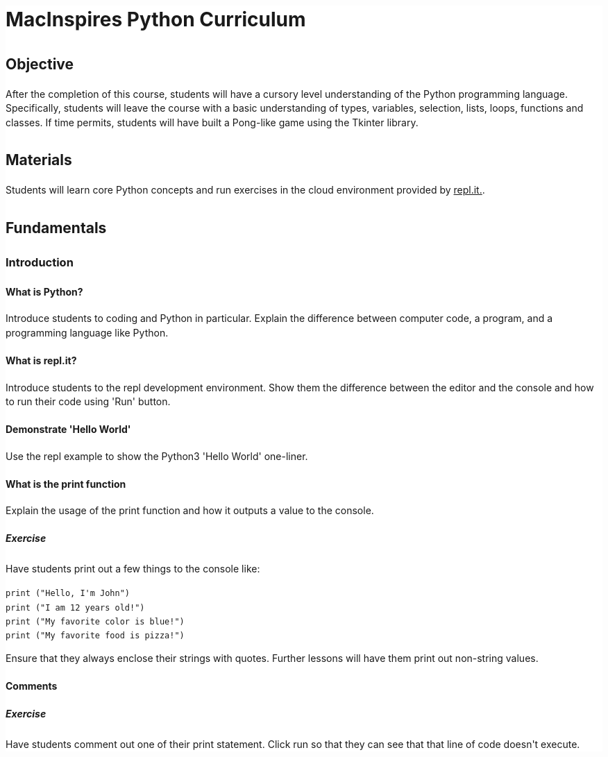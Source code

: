 # MacInspires Python Curriculum

## Objective
After the completion of this course, students will have a cursory level understanding of the Python programming language. Specifically, students will leave the course with a basic understanding of types, variables, selection, lists, loops, functions and classes. If time permits, students will have built a Pong-like game using the Tkinter library.

## Materials
Students will learn core Python concepts and run exercises in the cloud environment provided by [repl.it.](https://repl.it/).

## Fundamentals

### Introduction
#### What is Python?
Introduce students to coding and Python in particular.
Explain the difference between computer code, a program, and
a programming language like Python.

#### What is repl.it?
Introduce students to the repl development environment. Show them the difference between the editor and the console and how to run their code using 'Run' button.

#### Demonstrate 'Hello World'
Use the repl example to show the Python3 'Hello World' one-liner.

#### What is the print function
Explain the usage of the print function and how it outputs a value to the console.

##### Exercise
Have students print out a few things to the console like:

```python3
print ("Hello, I'm John")
print ("I am 12 years old!")
print ("My favorite color is blue!")
print ("My favorite food is pizza!")
```

Ensure that they always enclose their strings with quotes. Further lessons will have them print out non-string values.

#### Comments
##### Exercise
Have students comment out one of their print statement. Click run so that they can see that that line of code doesn't execute.

